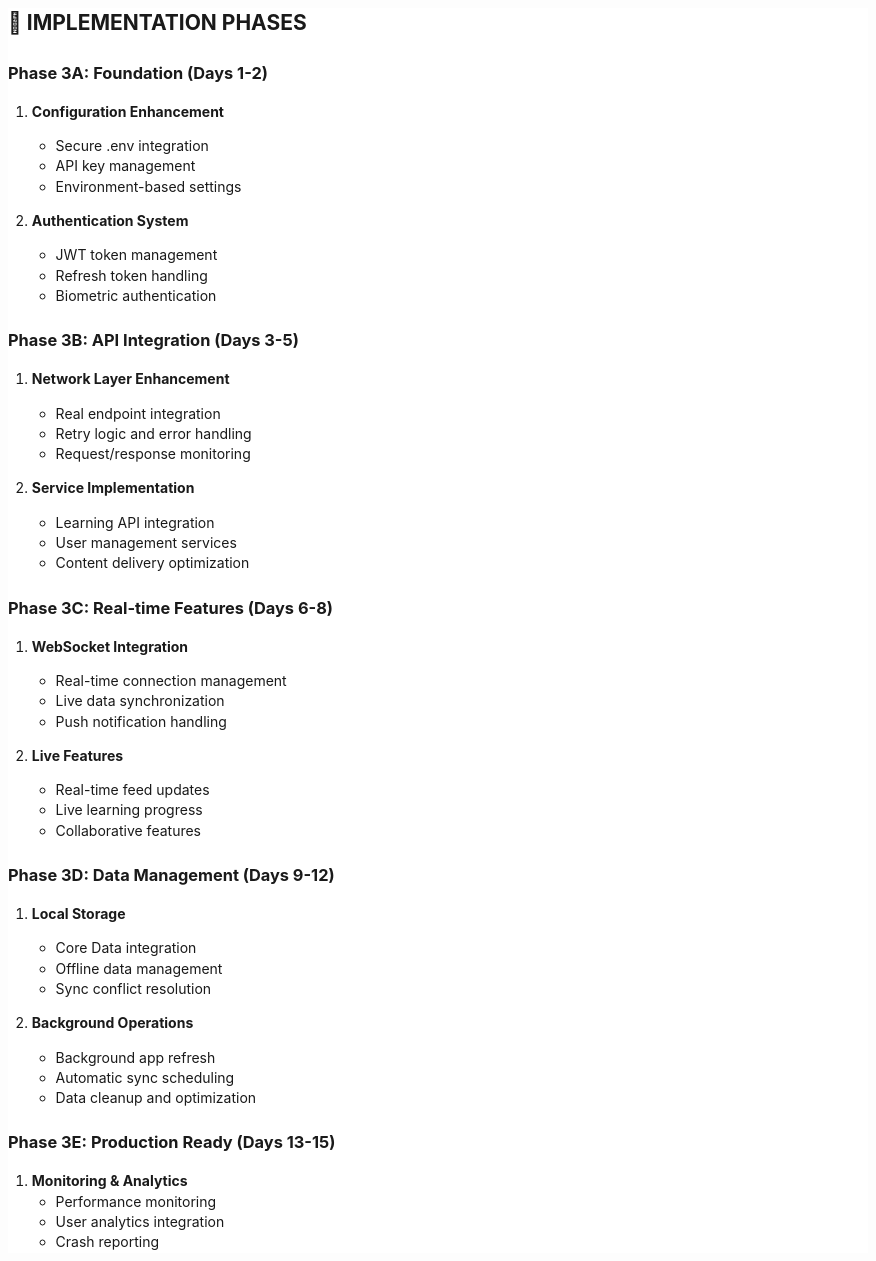 
## 🚀 IMPLEMENTATION PHASES

### Phase 3A: Foundation (Days 1-2)
1. **Configuration Enhancement**
   - Secure .env integration
   - API key management
   - Environment-based settings

2. **Authentication System**
   - JWT token management
   - Refresh token handling
   - Biometric authentication

### Phase 3B: API Integration (Days 3-5)
1. **Network Layer Enhancement**
   - Real endpoint integration
   - Retry logic and error handling
   - Request/response monitoring

2. **Service Implementation**
   - Learning API integration
   - User management services
   - Content delivery optimization

### Phase 3C: Real-time Features (Days 6-8)
1. **WebSocket Integration**
   - Real-time connection management
   - Live data synchronization
   - Push notification handling

2. **Live Features**
   - Real-time feed updates
   - Live learning progress
   - Collaborative features

### Phase 3D: Data Management (Days 9-12)
1. **Local Storage**
   - Core Data integration
   - Offline data management
   - Sync conflict resolution

2. **Background Operations**
   - Background app refresh
   - Automatic sync scheduling
   - Data cleanup and optimization

### Phase 3E: Production Ready (Days 13-15)
1. **Monitoring & Analytics**
   - Performance monitoring
   - User analytics integration
   - Crash reporting
